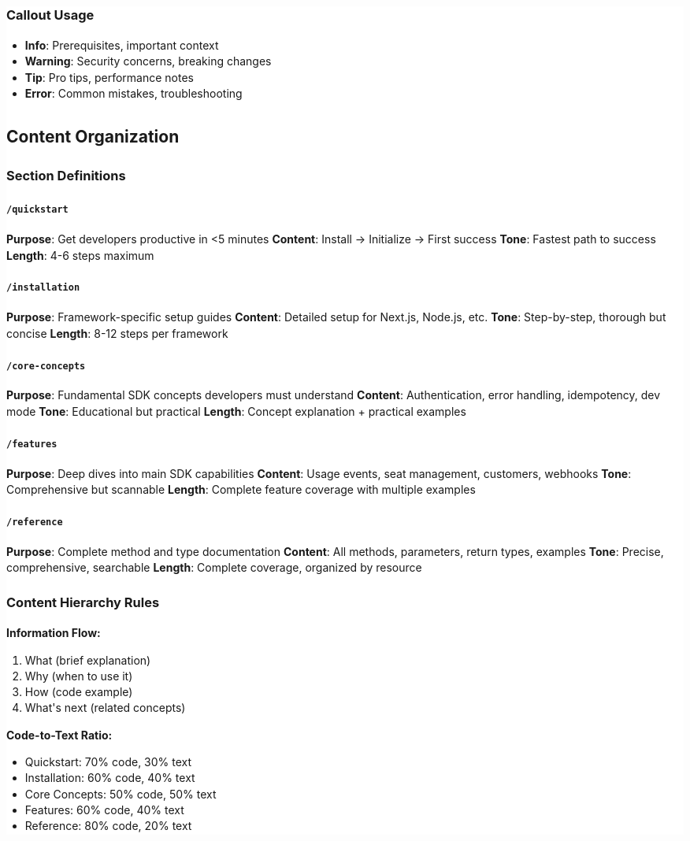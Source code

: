### Callout Usage

- **Info**: Prerequisites, important context
- **Warning**: Security concerns, breaking changes
- **Tip**: Pro tips, performance notes
- **Error**: Common mistakes, troubleshooting

## Content Organization

### Section Definitions

#### `/quickstart`
**Purpose**: Get developers productive in <5 minutes
**Content**: Install → Initialize → First success
**Tone**: Fastest path to success
**Length**: 4-6 steps maximum

#### `/installation`
**Purpose**: Framework-specific setup guides
**Content**: Detailed setup for Next.js, Node.js, etc.
**Tone**: Step-by-step, thorough but concise
**Length**: 8-12 steps per framework

#### `/core-concepts`
**Purpose**: Fundamental SDK concepts developers must understand
**Content**: Authentication, error handling, idempotency, dev mode
**Tone**: Educational but practical
**Length**: Concept explanation + practical examples

#### `/features`
**Purpose**: Deep dives into main SDK capabilities
**Content**: Usage events, seat management, customers, webhooks
**Tone**: Comprehensive but scannable
**Length**: Complete feature coverage with multiple examples

#### `/reference`
**Purpose**: Complete method and type documentation
**Content**: All methods, parameters, return types, examples
**Tone**: Precise, comprehensive, searchable
**Length**: Complete coverage, organized by resource

### Content Hierarchy Rules

**Information Flow:**
1. What (brief explanation)
2. Why (when to use it)
3. How (code example)
4. What's next (related concepts)

**Code-to-Text Ratio:**
- Quickstart: 70% code, 30% text
- Installation: 60% code, 40% text  
- Core Concepts: 50% code, 50% text
- Features: 60% code, 40% text
- Reference: 80% code, 20% text
